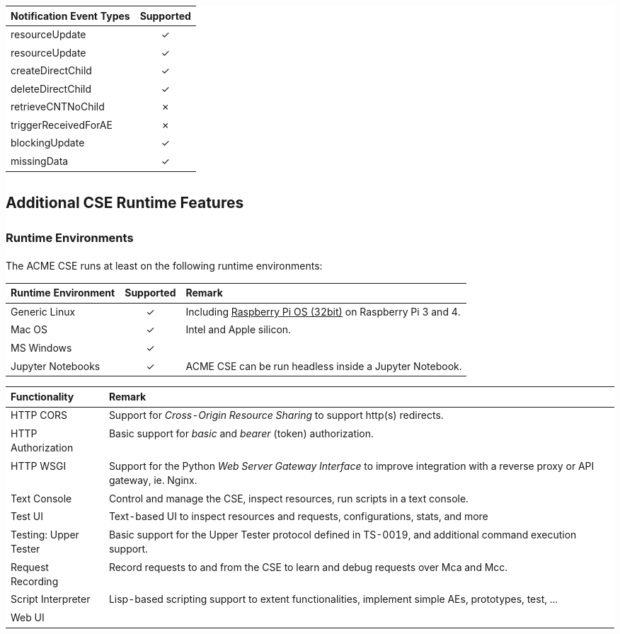 | Notification Event Types | Supported |
|:-------------------------|:---------:|
| resourceUpdate           |  &check;  |
| resourceUpdate           |  &check;  |
| createDirectChild        |  &check;  |
| deleteDirectChild        |  &check;  |
| retrieveCNTNoChild       |  &cross;  |
| triggerReceivedForAE     |  &cross;  |
| blockingUpdate           |  &check;  |
| missingData              |  &check;  |



## Additional CSE Runtime Features

<a name="runtime"></a>
### Runtime Environments
The ACME CSE runs at least on the following runtime environments:

| Runtime Environment | Supported | Remark                                                                                |
|:--------------------|:---------:|:--------------------------------------------------------------------------------------|
| Generic Linux       |  &check;  | Including [Raspberry Pi OS (32bit)](../howtos/RaspberryPi.md) on Raspberry Pi 3 and 4. |
| Mac OS              |  &check;  | Intel and Apple silicon.                                                              |
| MS Windows          |  &check;  |                                                                                       |
| Jupyter Notebooks   |  &check;  | ACME CSE can be run headless inside a Jupyter Notebook.                               |

| Functionality         | Remark                                                                                                                       |
|:----------------------|:-----------------------------------------------------------------------------------------------------------------------------|
| HTTP CORS             | Support for *Cross-Origin Resource Sharing* to support http(s) redirects.                                                    |
| HTTP Authorization    | Basic support for *basic* and *bearer* (token) authorization.                                                                |
| HTTP WSGI             | Support for the Python *Web Server Gateway Interface* to improve integration with a reverse proxy or API gateway, ie. Nginx. |
| Text Console          | Control and manage the CSE, inspect resources, run scripts in a text console.                                                |
| Test UI               | Text-based UI to inspect resources and requests, configurations, stats, and more                                             |
| Testing: Upper Tester | Basic support for the Upper Tester protocol defined in TS-0019, and additional command execution support.                    |
| Request Recording     | Record requests to and from the CSE to learn and debug requests over Mca and Mcc.                                            |
| Script Interpreter    | Lisp-based scripting support to extent functionalities, implement simple AEs, prototypes, test, ...                          |
| Web UI                |                                                                                                                              |
